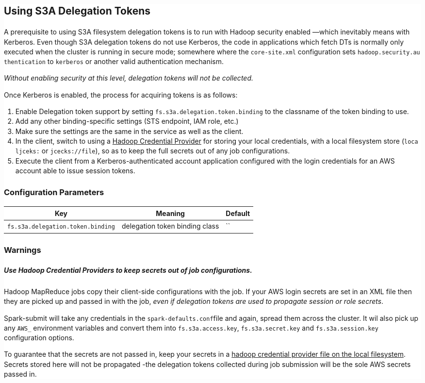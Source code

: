 
## <a name="enabling "></a> Using S3A Delegation Tokens

A prerequisite to using S3A filesystem delegation tokens is to run with
Hadoop security enabled —which inevitably means with Kerberos.
Even though S3A delegation tokens do not use Kerberos, the code in
applications which fetch DTs is normally only executed when the cluster is
running in secure mode; somewhere where the `core-site.xml` configuration
sets `hadoop.security.authentication` to `kerberos` or another valid
authentication mechanism.

*Without enabling security at this level, delegation tokens will not
be collected.*

Once Kerberos is enabled, the process for acquiring tokens is as follows:

1. Enable Delegation token support by setting `fs.s3a.delegation.token.binding`
to the classname of the token binding to use.
1. Add any other binding-specific settings (STS endpoint, IAM role, etc.)
1. Make sure the settings are the same in the service as well as the client.
1. In the client, switch to using a [Hadoop Credential Provider](hadoop-project-dist/hadoop-common/CredentialProviderAPI.html)
for storing your local credentials, with a local filesystem store
 (`localjceks:` or `jcecks://file`), so as to keep the full secrets out of any
 job configurations.
1. Execute the client from a Kerberos-authenticated account
application configured with the login credentials for an AWS account able to issue session tokens.

### Configuration Parameters


| **Key** | **Meaning** | **Default** |
| --- | --- | --- |
| `fs.s3a.delegation.token.binding` | delegation token binding class |  `` |

### Warnings

##### Use Hadoop Credential Providers to keep secrets out of job configurations.

Hadoop MapReduce jobs copy their client-side configurations with the job.
If your AWS login secrets are set in an XML file then they are picked up
and passed in with the job, _even if delegation tokens are used to propagate
session or role secrets_.

Spark-submit will take any credentials in the `spark-defaults.conf`file
and again, spread them across the cluster.
It wil also pick up any `AWS_` environment variables and convert them into
`fs.s3a.access.key`, `fs.s3a.secret.key` and `fs.s3a.session.key` configuration
options.

To guarantee that the secrets are not passed in, keep your secrets in
a [hadoop credential provider file on the local filesystem](index.html#hadoop_credential_providers").
Secrets stored here will not be propagated -the delegation tokens collected
during job submission will be the sole AWS secrets passed in.
